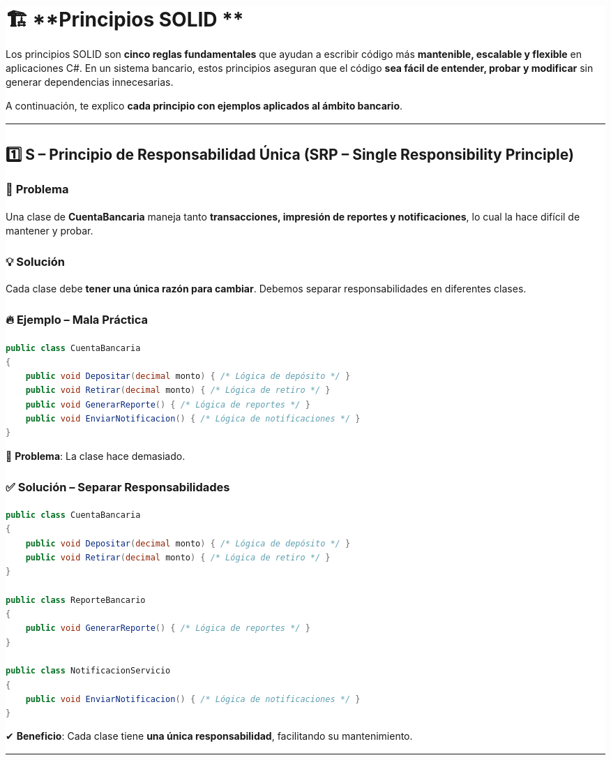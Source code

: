 # 🏗️ **Principios SOLID **  

Los principios SOLID son **cinco reglas fundamentales** que ayudan a escribir código más **mantenible, escalable y flexible** en aplicaciones C#. En un sistema bancario, estos principios aseguran que el código **sea fácil de entender, probar y modificar** sin generar dependencias innecesarias.  

A continuación, te explico **cada principio con ejemplos aplicados al ámbito bancario**.  

---

## 1️⃣ **S – Principio de Responsabilidad Única (SRP – Single Responsibility Principle)**  

### 📌 **Problema**  
Una clase de **CuentaBancaria** maneja tanto **transacciones, impresión de reportes y notificaciones**, lo cual la hace difícil de mantener y probar.  

### 💡 **Solución**  
Cada clase debe **tener una única razón para cambiar**. Debemos separar responsabilidades en diferentes clases.  

### 🔥 **Ejemplo – Mala Práctica**  
```csharp
public class CuentaBancaria
{
    public void Depositar(decimal monto) { /* Lógica de depósito */ }
    public void Retirar(decimal monto) { /* Lógica de retiro */ }
    public void GenerarReporte() { /* Lógica de reportes */ }
    public void EnviarNotificacion() { /* Lógica de notificaciones */ }
}
```
🛑 **Problema**: La clase hace demasiado.  

### ✅ **Solución – Separar Responsabilidades**  
```csharp
public class CuentaBancaria
{
    public void Depositar(decimal monto) { /* Lógica de depósito */ }
    public void Retirar(decimal monto) { /* Lógica de retiro */ }
}

public class ReporteBancario
{
    public void GenerarReporte() { /* Lógica de reportes */ }
}

public class NotificacionServicio
{
    public void EnviarNotificacion() { /* Lógica de notificaciones */ }
}
```
✔ **Beneficio**: Cada clase tiene **una única responsabilidad**, facilitando su mantenimiento.  

---